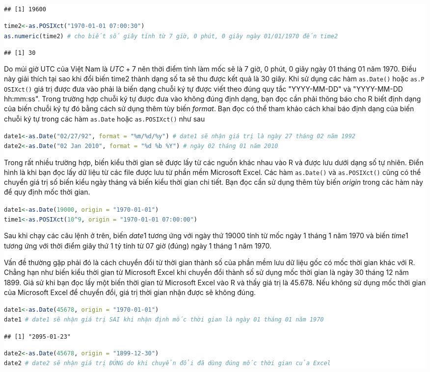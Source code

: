 ```
## [1] 19600
```

```r
time2<-as.POSIXct("1970-01-01 07:00:30")
as.numeric(time2) # cho biết số giây tính từ 7 giờ, 0 phút, 0 giây ngày 01/01/1970 đến time2
```

```
## [1] 30
```

Do múi giờ UTC của Việt Nam là $UTC + 7$ nên thời điểm tính làm mốc sẽ là 7 giờ, 0 phút, 0 giây ngày 01 tháng 01 năm 1970. Điều này giải thích tại sao khi đổi biến time2 thành dạng số ta sẽ thu được kết quả là 30 giây. Khi sử dụng các hàm `as.Date()` hoặc `as.POSIXct()` giá trị được đưa vào phải là biến dạng chuỗi ký tự được viết theo đúng quy tắc "YYYY-MM-DD" và "YYYY-MM-DD hh:mm:ss". Trong trường hợp chuỗi ký tự được đưa vào không đúng định dạng, bạn đọc cần phải thông báo cho R biết định dạng của biến chuỗi ký tự đó bằng cách sử dụng thêm tùy biến $format$. Bạn đọc có thể tham khảo cách khai báo định dạng của biến chuỗi ký tự trong các hàm `as.Date` hoặc `as.POSIXct()` như sau


```r
date1<-as.Date("02/27/92", format = "%m/%d/%y") # date1 sẽ nhận giá trị là ngày 27 tháng 02 năm 1992
date2<-as.Date("02 Jan 2010", format = "%d %b %Y") # ngày 02 tháng 01 năm 2010
```

Trong rất nhiều trường hợp, biến kiểu thời gian sẽ được lấy từ các nguồn khác nhau vào R và được lưu dưới dạng số tự nhiên. Điển hình là khi bạn đọc lấy dữ liệu từ các file được lưu từ phần mềm Microsoft Excel. Các hàm `as.Date()` và `as.POSIXct()` cũng có thể chuyển giá trị số biến kiểu ngày tháng và biến kiểu thời gian chi tiết. Bạn đọc cần sử dụng thêm tùy biến $origin$ trong các hàm này để quy định mốc thời gian.


```r
date1<-as.Date(19000, origin = "1970-01-01")
time1<-as.POSIXct(10^9, origin = "1970-01-01 07:00:00")
```
Sau khi chạy các câu lệnh ở trên, biến $date1$ tương ứng với ngày thứ 19000 tính từ mốc ngày 1 tháng 1 năm 1970 và biến $time1$ tương ứng với thời điểm giây thứ 1 tỷ tính từ 07 giờ (đúng) ngày 1 tháng 1 năm 1970. 

Vấn đề thường gặp phải đó là cách chuyển đổi từ thời gian thành số của phần mềm lưu dữ liệu gốc có mốc thời gian khác với R. Chẳng hạn như biến kiểu thời gian từ Microsoft Excel khi chuyển đổi thành số sử dụng mốc thời gian là ngày 30 tháng 12 năm 1899. Giả sử khi bạn đọc lấy một biến thời gian từ Microsoft Excel vào R và thấy giá trị là 45.678. Nếu không sử dụng mốc thời gian của Microsoft Excel để chuyển đổi, giá trị thời gian nhận được sẽ không đúng.


```r
date1<-as.Date(45678, origin = "1970-01-01")
date1 # date1 sẽ nhận giá trị SAI khi nhận định mốc thời gian là ngày 01 tháng 01 năm 1970
```

```
## [1] "2095-01-23"
```

```r
date2<-as.Date(45678, origin = "1899-12-30")
date2 # date2 sẽ nhận giá trị ĐÚNG do khi chuyển đổi đã dùng đúng mốc thời gian của Excel
```

